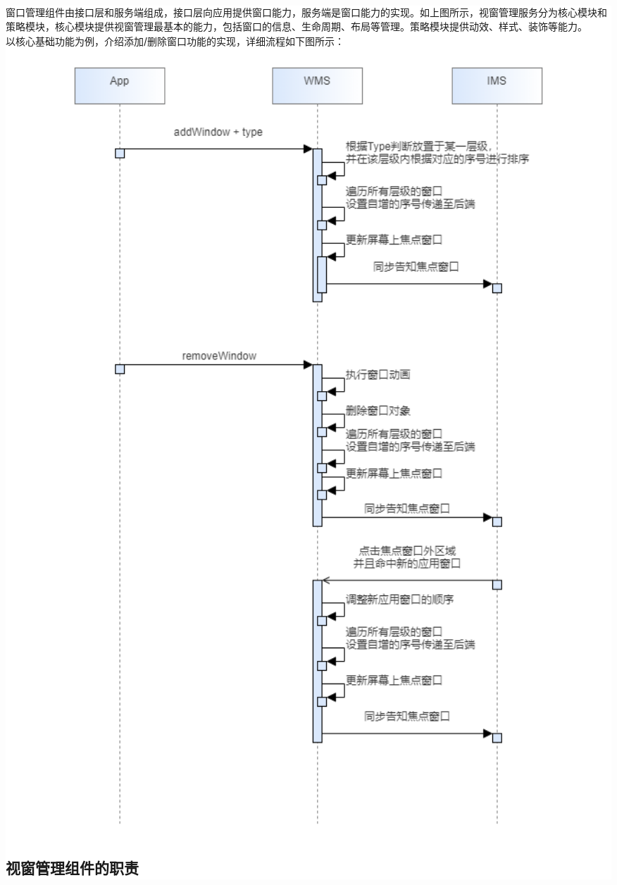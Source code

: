窗口管理组件由接口层和服务端组成，接口层向应用提供窗口能力，服务端是窗口能力的实现。如上图所示，视窗管理服务分为核心模块和策略模块，核心模块提供视窗管理最基本的能力，包括窗口的信息、生命周期、布局等管理。策略模块提供动效、样式、装饰等能力。\
以核心基础功能为例，介绍添加/删除窗口功能的实现，详细流程如下图所示：

<img src="./media/image3.png" width="1000" >

## 视窗管理组件的职责
